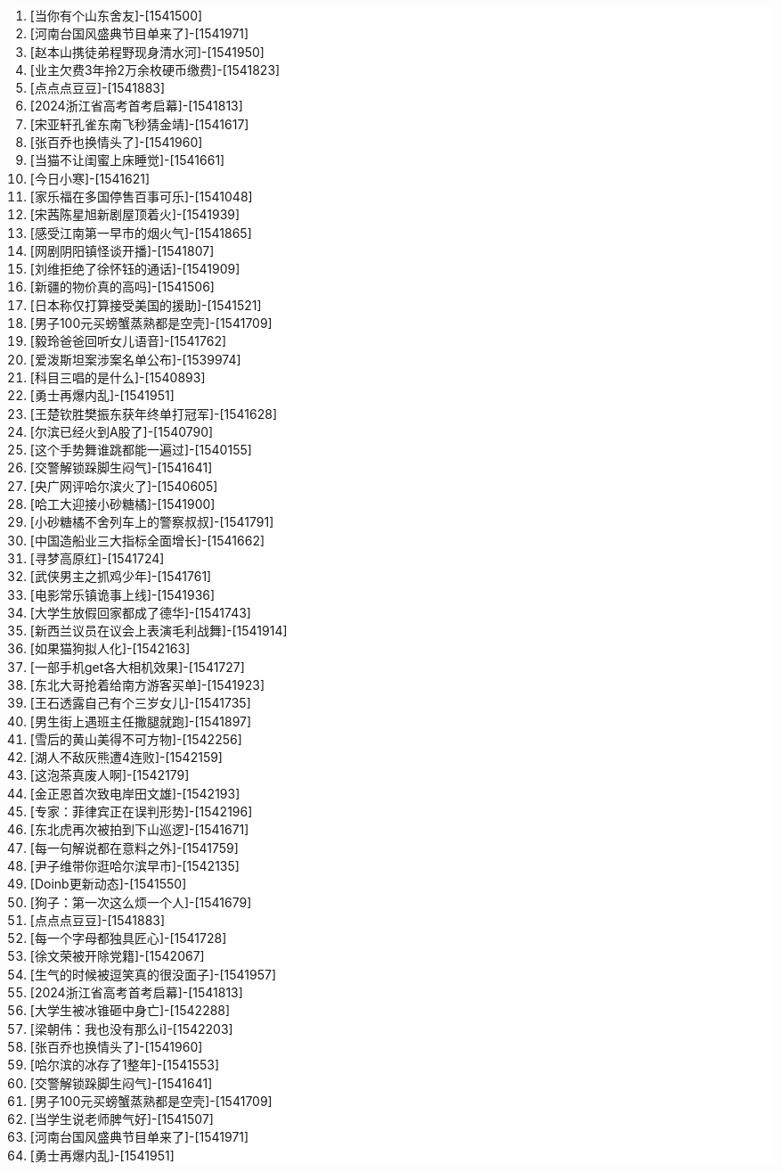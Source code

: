 1. [当你有个山东舍友]-[1541500]
1. [河南台国风盛典节目单来了]-[1541971]
1. [赵本山携徒弟程野现身清水河]-[1541950]
1. [业主欠费3年拎2万余枚硬币缴费]-[1541823]
1. [点点点豆豆]-[1541883]
1. [2024浙江省高考首考启幕]-[1541813]
1. [宋亚轩孔雀东南飞秒猜金靖]-[1541617]
1. [张百乔也换情头了]-[1541960]
1. [当猫不让闺蜜上床睡觉]-[1541661]
1. [今日小寒]-[1541621]
1. [家乐福在多国停售百事可乐]-[1541048]
1. [宋茜陈星旭新剧屋顶着火]-[1541939]
1. [感受江南第一早市的烟火气]-[1541865]
1. [网剧阴阳镇怪谈开播]-[1541807]
1. [刘维拒绝了徐怀钰的通话]-[1541909]
1. [新疆的物价真的高吗]-[1541506]
1. [日本称仅打算接受美国的援助]-[1541521]
1. [男子100元买螃蟹蒸熟都是空壳]-[1541709]
1. [毅玲爸爸回听女儿语音]-[1541762]
1. [爱泼斯坦案涉案名单公布]-[1539974]
1. [科目三唱的是什么]-[1540893]
1. [勇士再爆内乱]-[1541951]
1. [王楚钦胜樊振东获年终单打冠军]-[1541628]
1. [尔滨已经火到A股了]-[1540790]
1. [这个手势舞谁跳都能一遍过]-[1540155]
1. [交警解锁跺脚生闷气]-[1541641]
1. [央广网评哈尔滨火了]-[1540605]
1. [哈工大迎接小砂糖橘]-[1541900]
1. [小砂糖橘不舍列车上的警察叔叔]-[1541791]
1. [中国造船业三大指标全面增长]-[1541662]
1. [寻梦高原红]-[1541724]
1. [武侠男主之抓鸡少年]-[1541761]
1. [电影常乐镇诡事上线]-[1541936]
1. [大学生放假回家都成了德华]-[1541743]
1. [新西兰议员在议会上表演毛利战舞]-[1541914]
1. [如果猫狗拟人化]-[1542163]
1. [一部手机get各大相机效果]-[1541727]
1. [东北大哥抢着给南方游客买单]-[1541923]
1. [王石透露自己有个三岁女儿]-[1541735]
1. [男生街上遇班主任撒腿就跑]-[1541897]
1. [雪后的黄山美得不可方物]-[1542256]
1. [湖人不敌灰熊遭4连败]-[1542159]
1. [这泡茶真废人啊]-[1542179]
1. [金正恩首次致电岸田文雄]-[1542193]
1. [专家：菲律宾正在误判形势]-[1542196]
1. [东北虎再次被拍到下山巡逻]-[1541671]
1. [每一句解说都在意料之外]-[1541759]
1. [尹子维带你逛哈尔滨早市]-[1542135]
1. [Doinb更新动态]-[1541550]
1. [狗子：第一次这么烦一个人]-[1541679]
1. [点点点豆豆]-[1541883]
1. [每一个字母都独具匠心]-[1541728]
1. [徐文荣被开除党籍]-[1542067]
1. [生气的时候被逗笑真的很没面子]-[1541957]
1. [2024浙江省高考首考启幕]-[1541813]
1. [大学生被冰锥砸中身亡]-[1542288]
1. [梁朝伟：我也没有那么i]-[1542203]
1. [张百乔也换情头了]-[1541960]
1. [哈尔滨的冰存了1整年]-[1541553]
1. [交警解锁跺脚生闷气]-[1541641]
1. [男子100元买螃蟹蒸熟都是空壳]-[1541709]
1. [当学生说老师脾气好]-[1541507]
1. [河南台国风盛典节目单来了]-[1541971]
1. [勇士再爆内乱]-[1541951]